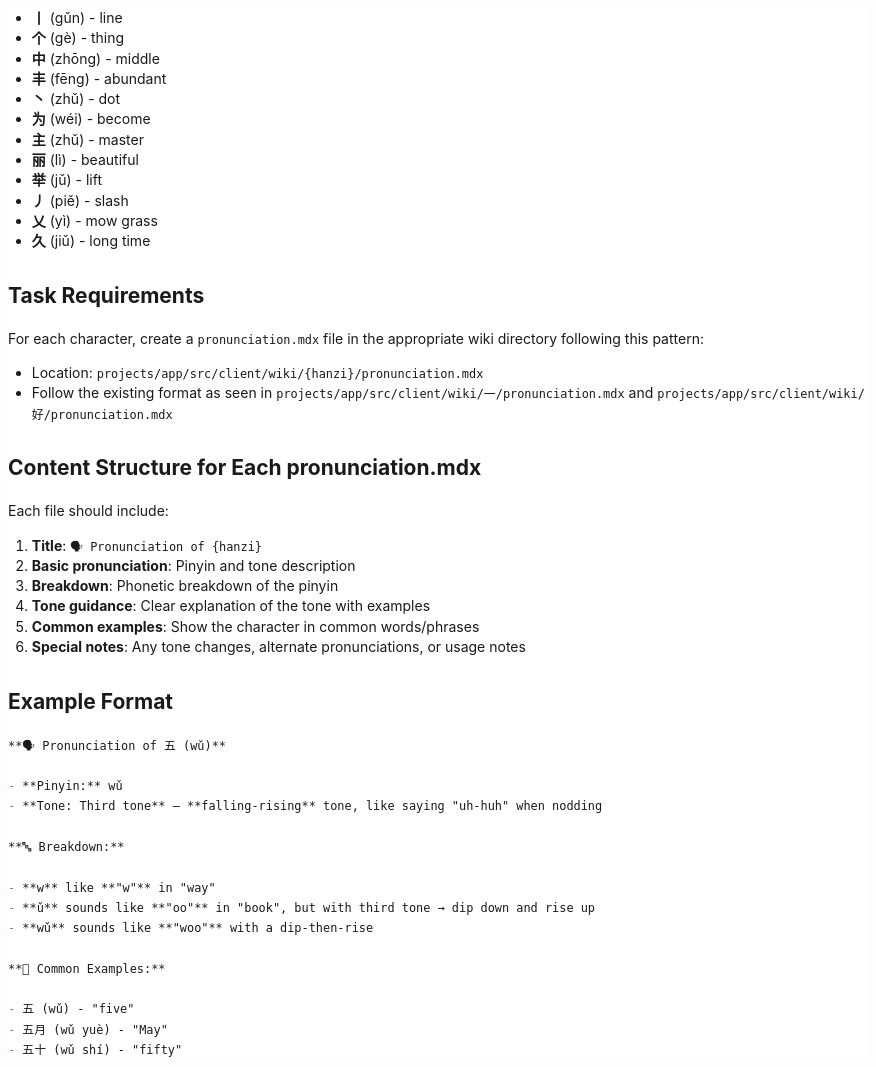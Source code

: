 - **丨** (gǔn) - line
- **个** (gè) - thing
- **中** (zhōng) - middle
- **丰** (fēng) - abundant
- **丶** (zhǔ) - dot
- **为** (wéi) - become
- **主** (zhǔ) - master
- **丽** (lì) - beautiful
- **举** (jǔ) - lift
- **丿** (piě) - slash
- **乂** (yì) - mow grass
- **久** (jiǔ) - long time

## Task Requirements

For each character, create a `pronunciation.mdx` file in the appropriate wiki directory following
this pattern:

- Location: `projects/app/src/client/wiki/{hanzi}/pronunciation.mdx`
- Follow the existing format as seen in `projects/app/src/client/wiki/一/pronunciation.mdx` and
  `projects/app/src/client/wiki/好/pronunciation.mdx`

## Content Structure for Each pronunciation.mdx

Each file should include:

1. **Title**: `🗣️ Pronunciation of {hanzi}`
2. **Basic pronunciation**: Pinyin and tone description
3. **Breakdown**: Phonetic breakdown of the pinyin
4. **Tone guidance**: Clear explanation of the tone with examples
5. **Common examples**: Show the character in common words/phrases
6. **Special notes**: Any tone changes, alternate pronunciations, or usage notes

## Example Format

```markdown
**🗣️ Pronunciation of 五 (wǔ)**

- **Pinyin:** wǔ
- **Tone: Third tone** — **falling-rising** tone, like saying "uh-huh" when nodding

**🔤 Breakdown:**

- **w** like **"w"** in "way"
- **ǔ** sounds like **"oo"** in "book", but with third tone → dip down and rise up
- **wǔ** sounds like **"woo"** with a dip-then-rise

**📝 Common Examples:**

- 五 (wǔ) - "five"
- 五月 (wǔ yuè) - "May"
- 五十 (wǔ shí) - "fifty"
```
